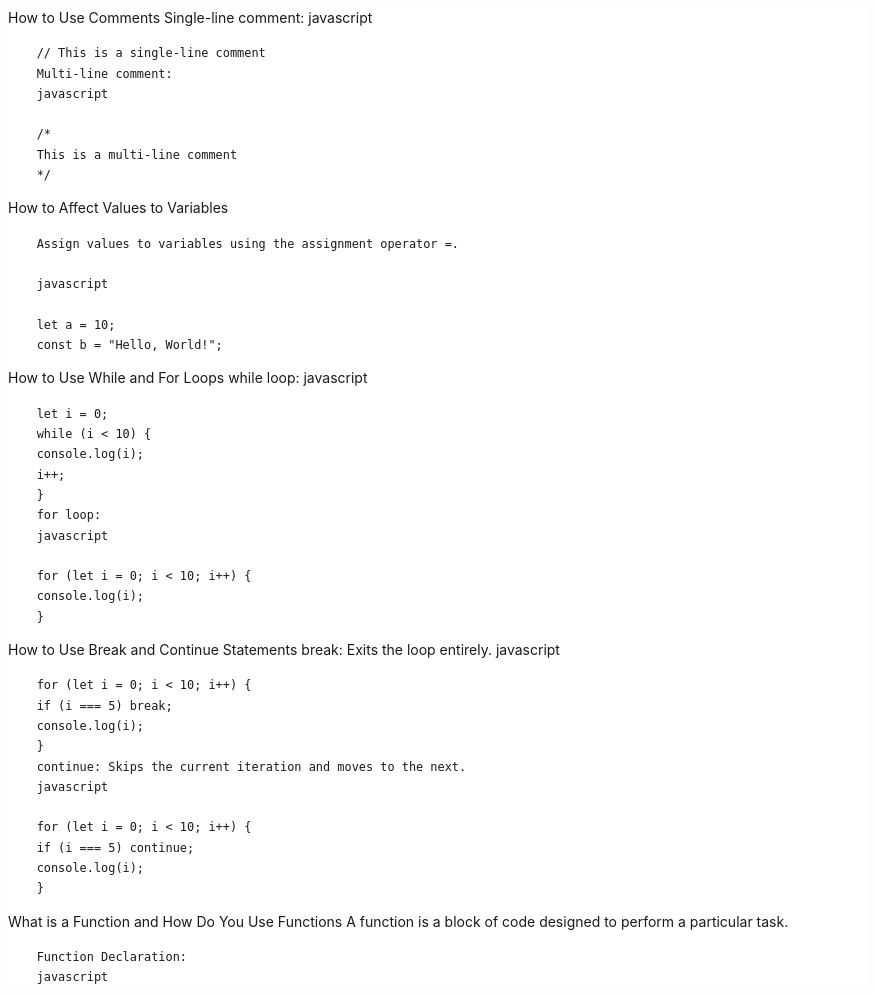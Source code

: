 How to Use Comments
        Single-line comment:
        javascript
        
        // This is a single-line comment
        Multi-line comment:
        javascript
        
        /*
        This is a multi-line comment
        */

How to Affect Values to Variables

        Assign values to variables using the assignment operator =.

        javascript
        
        let a = 10;
        const b = "Hello, World!";

How to Use While and For Loops
        while loop:
        javascript
        
        let i = 0;
        while (i < 10) {
        console.log(i);
        i++;
        }
        for loop:
        javascript
        
        for (let i = 0; i < 10; i++) {
        console.log(i);
        }

How to Use Break and Continue Statements
        break: Exits the loop entirely.
        javascript
        
        for (let i = 0; i < 10; i++) {
        if (i === 5) break;
        console.log(i);
        }
        continue: Skips the current iteration and moves to the next.
        javascript
        
        for (let i = 0; i < 10; i++) {
        if (i === 5) continue;
        console.log(i);
        }

What is a Function and How Do You Use Functions
        A function is a block of code designed to perform a particular task.

        Function Declaration:
        javascript
        